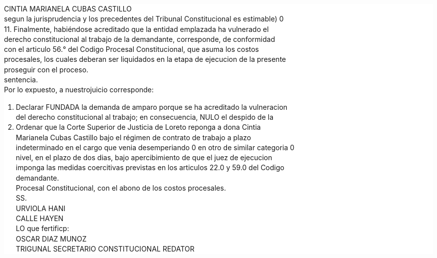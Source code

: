 CINTIA MARIANELA CUBAS CASTILLO  
segun la jurisprudencia y los precedentes del Tribunal Constitucional es estimable) 0  
11. Finalmente, habiéndose acreditado que la entidad emplazada ha vulnerado el  
derecho constitucional al trabajo de la demandante, corresponde, de conformidad  
con el articulo 56.° del Codigo Procesal Constitucional, que asuma los costos  
procesales, los cuales deberan ser liquidados en la etapa de ejecucion de la presente  
proseguir con el proceso.  
sentencia.  
Por lo expuesto, a nuestrojuicio corresponde:  
1. Declarar FUNDADA la demanda de amparo porque se ha acreditado la vulneracion  
del derecho constitucional al trabajo; en consecuencia, NULO el despido de la  
2. Ordenar que la Corte Superior de Justicia de Loreto reponga a dona Cintia  
Marianela Cubas Castillo bajo el régimen de contrato de trabajo a plazo  
indeterminado en el cargo que venia desemperiando 0 en otro de similar categoria 0  
nivel, en el plazo de dos dias, bajo apercibimiento de que el juez de ejecucion  
imponga las medidas coercitivas previstas en los articulos 22.0 y 59.0 del Codigo  
demandante.  
Procesal Constitucional, con el abono de los costos procesales.  
SS.  
URVIOLA HANI  
CALLE HAYEN  
LO que fertificp:  
OSCAR DIAZ MUNOZ  
TRIGUNAL SECRETARIO CONSTITUCIONAL REDATOR